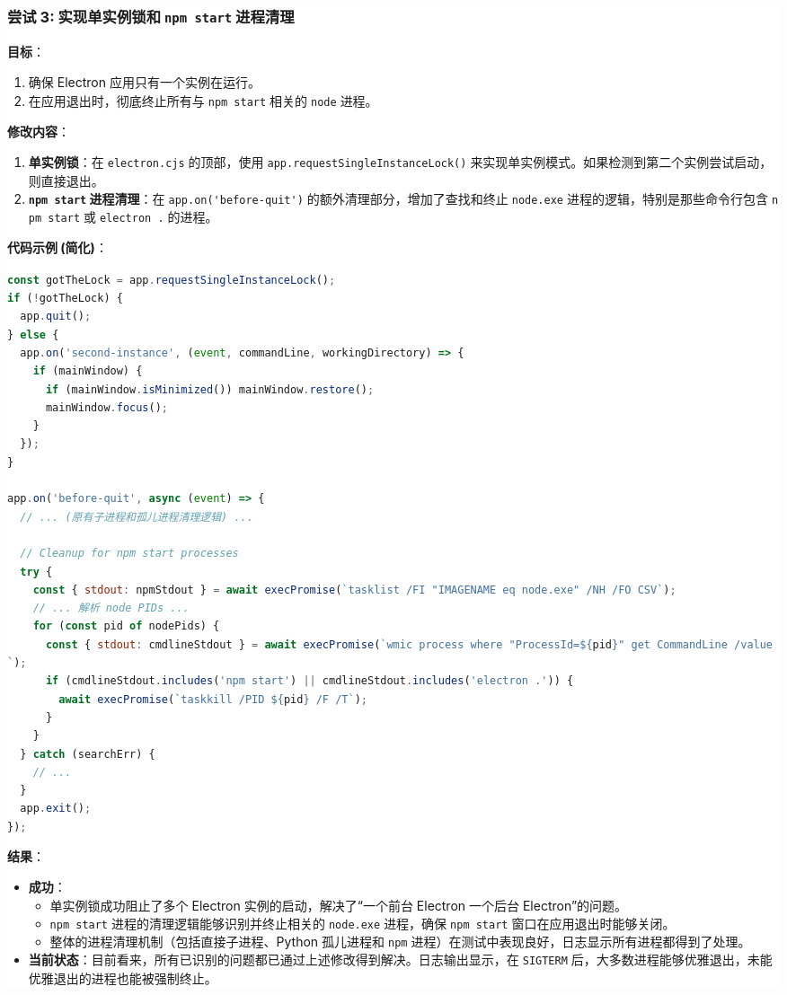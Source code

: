 ### 尝试 3: 实现单实例锁和 `npm start` 进程清理

**目标**：
1.  确保 Electron 应用只有一个实例在运行。
2.  在应用退出时，彻底终止所有与 `npm start` 相关的 `node` 进程。

**修改内容**：
1.  **单实例锁**：在 `electron.cjs` 的顶部，使用 `app.requestSingleInstanceLock()` 来实现单实例模式。如果检测到第二个实例尝试启动，则直接退出。
2.  **`npm start` 进程清理**：在 `app.on('before-quit')` 的额外清理部分，增加了查找和终止 `node.exe` 进程的逻辑，特别是那些命令行包含 `npm start` 或 `electron .` 的进程。

**代码示例 (简化)**：
```javascript
const gotTheLock = app.requestSingleInstanceLock();
if (!gotTheLock) {
  app.quit();
} else {
  app.on('second-instance', (event, commandLine, workingDirectory) => {
    if (mainWindow) {
      if (mainWindow.isMinimized()) mainWindow.restore();
      mainWindow.focus();
    }
  });
}

app.on('before-quit', async (event) => {
  // ... (原有子进程和孤儿进程清理逻辑) ...

  // Cleanup for npm start processes
  try {
    const { stdout: npmStdout } = await execPromise(`tasklist /FI "IMAGENAME eq node.exe" /NH /FO CSV`);
    // ... 解析 node PIDs ...
    for (const pid of nodePids) {
      const { stdout: cmdlineStdout } = await execPromise(`wmic process where "ProcessId=${pid}" get CommandLine /value`);
      if (cmdlineStdout.includes('npm start') || cmdlineStdout.includes('electron .')) {
        await execPromise(`taskkill /PID ${pid} /F /T`);
      }
    }
  } catch (searchErr) {
    // ...
  }
  app.exit();
});
```

**结果**：
-   **成功**：
    -   单实例锁成功阻止了多个 Electron 实例的启动，解决了“一个前台 Electron 一个后台 Electron”的问题。
    -   `npm start` 进程的清理逻辑能够识别并终止相关的 `node.exe` 进程，确保 `npm start` 窗口在应用退出时能够关闭。
    -   整体的进程清理机制（包括直接子进程、Python 孤儿进程和 `npm` 进程）在测试中表现良好，日志显示所有进程都得到了处理。
-   **当前状态**：目前看来，所有已识别的问题都已通过上述修改得到解决。日志输出显示，在 `SIGTERM` 后，大多数进程能够优雅退出，未能优雅退出的进程也能被强制终止。
